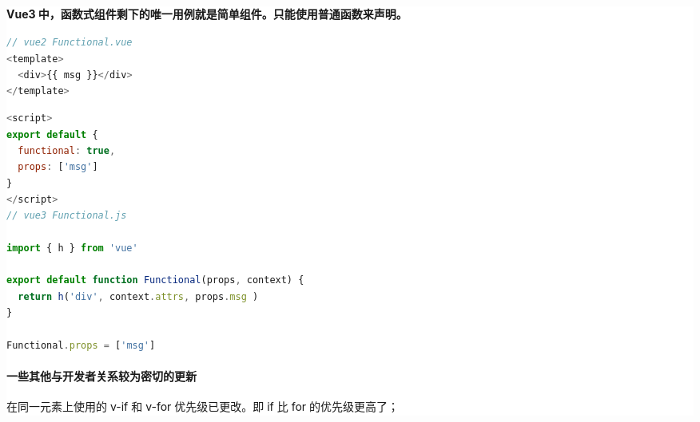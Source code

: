**Vue3 中，函数式组件剩下的唯一用例就是简单组件。只能使用普通函数来声明。**


```js
// vue2 Functional.vue 
<template> 
  <div>{{ msg }}</div>
</template>
```

```js
<script> 
export default { 
  functional: true, 
  props: ['msg'] 
} 
</script> 
// vue3 Functional.js 

import { h } from 'vue' 

export default function Functional(props, context) { 
  return h('div', context.attrs, props.msg ) 
}
  
Functional.props = ['msg']
```
#### 一些其他与开发者关系较为密切的更新 

在同一元素上使用的 v-if 和 v-for 优先级已更改。即 if 比 for 的优先级更高了； 
<template v-for> 和非 v-for 节点上 key 用法已更改； 渲染函数不再提供 createElement 参数（通常简写为 h），而是从依赖中导入； 

标签上的属性与绑定对象的属性冲突时，以排在后面的属性为准，不再给单独属性更高 的优先级。

例如：

```js
<your-comp name="Tom" v-bind="{ name: 'Jim' }" /> 
// vue2 your-comp 的 props： 
name：'Tom' 
// vue3 your-comp 的 props： 
name：'Jim' 

//如果顺序是 <your-comp v-bind="{ name: 'Jim' }" name="Tom" /> 则 vue2 和 vue3 的 props 均为 
name：'Tom'
```

这一点也契合了对象扩展运算合并时后者覆盖前者的哲学思想，减少开发者的心智负 担。更多的细微变化，可以结合官方文档全面了解。

#### 最具有颠覆意义的响应-组合 API

这也是我们学习和转向 vue3 最有意义的一部分内容，可以这么说，如果没有掌握这一 部分内容，那么即使我们底层使用了 vue3，也不过是写 vue2。就像我们拥有了一台铲车， 却还在坚持靠人力把重物装卸到车叉上，只把铲车当运输工具一样。 

我们先来认识这几个新的 api（蓝色为重点内容，必须掌握）：

##### setup 函数
